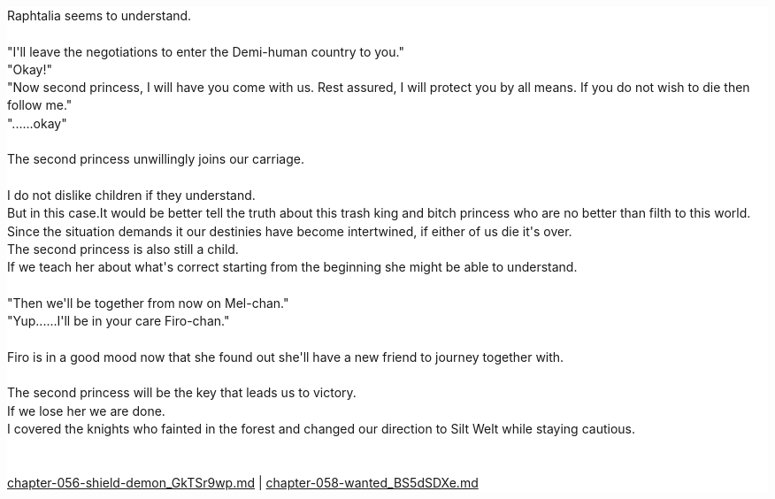 Raphtalia seems to understand. <br/>
 <br/>
"I'll leave the negotiations to enter the Demi-human country to you." <br/>
"Okay!" <br/>
"Now second princess, I will have you come with us. Rest assured, I will protect you by all means. If you do not wish to die then follow me." <br/>
"......okay" <br/>
 <br/>
The second princess unwillingly joins our carriage. <br/>
 <br/>
I do not dislike children if they understand. <br/>
But in this case.It would be better tell the truth about this trash king and bitch princess who are no better than filth to this world. <br/>
Since the situation demands it our destinies have become intertwined, if either of us die it's over. <br/>
The second princess is also still a child. <br/>
If we teach her about what's correct starting from the beginning she might be able to understand. <br/>
 <br/>
"Then we'll be together from now on Mel-chan." <br/>
"Yup......I'll be in your care Firo-chan." <br/>
 <br/>
Firo is in a good mood now that she found out she'll have a new friend to journey together with. <br/>
 <br/>
The second princess will be the key that leads us to victory. <br/>
If we lose her we are done. <br/>
I covered the knights who fainted in the forest and changed our direction to Silt Welt while staying cautious.
<br/>
<br/> <br/>
[chapter-056-shield-demon_GkTSr9wp.md](./chapter-056-shield-demon_GkTSr9wp.md) | [chapter-058-wanted_BS5dSDXe.md](./chapter-058-wanted_BS5dSDXe.md) <br/>
